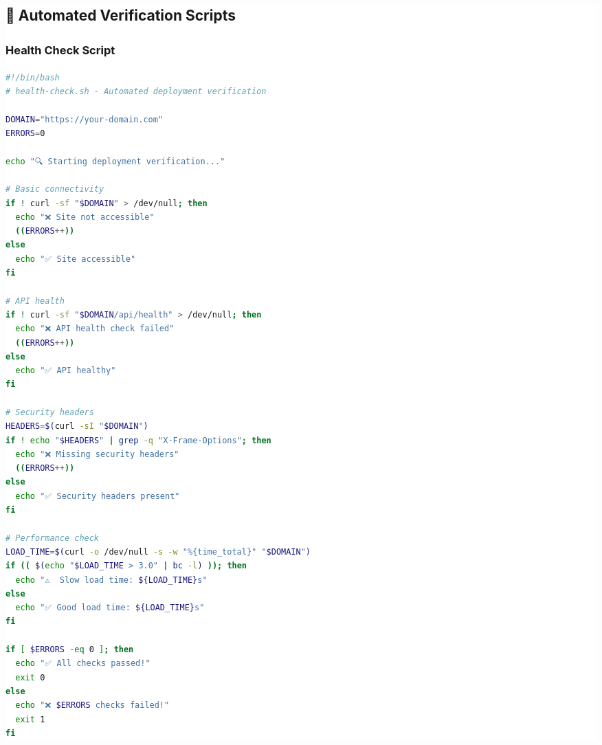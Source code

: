 ## 🧪 Automated Verification Scripts

### Health Check Script
```bash
#!/bin/bash
# health-check.sh - Automated deployment verification

DOMAIN="https://your-domain.com"
ERRORS=0

echo "🔍 Starting deployment verification..."

# Basic connectivity
if ! curl -sf "$DOMAIN" > /dev/null; then
  echo "❌ Site not accessible"
  ((ERRORS++))
else
  echo "✅ Site accessible"
fi

# API health
if ! curl -sf "$DOMAIN/api/health" > /dev/null; then
  echo "❌ API health check failed"
  ((ERRORS++))
else
  echo "✅ API healthy"
fi

# Security headers
HEADERS=$(curl -sI "$DOMAIN")
if ! echo "$HEADERS" | grep -q "X-Frame-Options"; then
  echo "❌ Missing security headers"
  ((ERRORS++))
else
  echo "✅ Security headers present"
fi

# Performance check
LOAD_TIME=$(curl -o /dev/null -s -w "%{time_total}" "$DOMAIN")
if (( $(echo "$LOAD_TIME > 3.0" | bc -l) )); then
  echo "⚠️  Slow load time: ${LOAD_TIME}s"
else
  echo "✅ Good load time: ${LOAD_TIME}s"
fi

if [ $ERRORS -eq 0 ]; then
  echo "✅ All checks passed!"
  exit 0
else
  echo "❌ $ERRORS checks failed!"
  exit 1
fi
```
